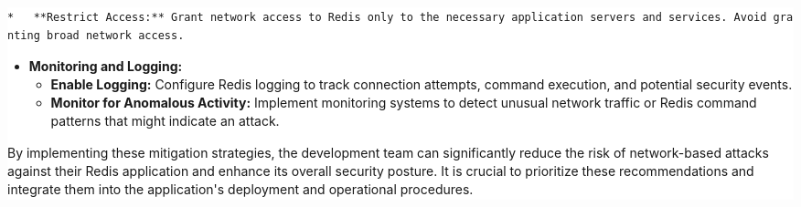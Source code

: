     *   **Restrict Access:** Grant network access to Redis only to the necessary application servers and services. Avoid granting broad network access.
*   **Monitoring and Logging:**
    *   **Enable Logging:** Configure Redis logging to track connection attempts, command execution, and potential security events.
    *   **Monitor for Anomalous Activity:** Implement monitoring systems to detect unusual network traffic or Redis command patterns that might indicate an attack.

By implementing these mitigation strategies, the development team can significantly reduce the risk of network-based attacks against their Redis application and enhance its overall security posture. It is crucial to prioritize these recommendations and integrate them into the application's deployment and operational procedures.